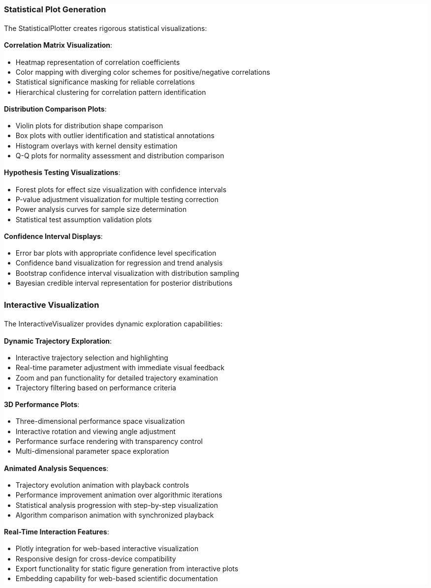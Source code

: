 ### Statistical Plot Generation

The StatisticalPlotter creates rigorous statistical visualizations:

**Correlation Matrix Visualization**:
- Heatmap representation of correlation coefficients
- Color mapping with diverging color schemes for positive/negative correlations
- Statistical significance masking for reliable correlations
- Hierarchical clustering for correlation pattern identification

**Distribution Comparison Plots**:
- Violin plots for distribution shape comparison
- Box plots with outlier identification and statistical annotations
- Histogram overlays with kernel density estimation
- Q-Q plots for normality assessment and distribution comparison

**Hypothesis Testing Visualizations**:
- Forest plots for effect size visualization with confidence intervals
- P-value adjustment visualization for multiple testing correction
- Power analysis curves for sample size determination
- Statistical test assumption validation plots

**Confidence Interval Displays**:
- Error bar plots with appropriate confidence level specification
- Confidence band visualization for regression and trend analysis
- Bootstrap confidence interval visualization with distribution sampling
- Bayesian credible interval representation for posterior distributions

### Interactive Visualization

The InteractiveVisualizer provides dynamic exploration capabilities:

**Dynamic Trajectory Exploration**:
- Interactive trajectory selection and highlighting
- Real-time parameter adjustment with immediate visual feedback
- Zoom and pan functionality for detailed trajectory examination
- Trajectory filtering based on performance criteria

**3D Performance Plots**:
- Three-dimensional performance space visualization
- Interactive rotation and viewing angle adjustment
- Performance surface rendering with transparency control
- Multi-dimensional parameter space exploration

**Animated Analysis Sequences**:
- Trajectory evolution animation with playback controls
- Performance improvement animation over algorithmic iterations
- Statistical analysis progression with step-by-step visualization
- Algorithm comparison animation with synchronized playback

**Real-Time Interaction Features**:
- Plotly integration for web-based interactive visualization
- Responsive design for cross-device compatibility
- Export functionality for static figure generation from interactive plots
- Embedding capability for web-based scientific documentation
